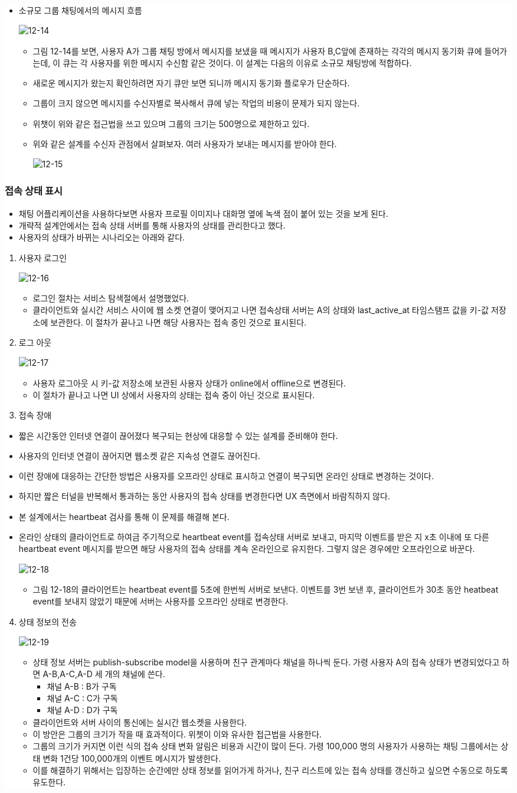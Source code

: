 - 소규모 그룹 채팅에서의 메시지 흐름
  
  ![12-14](./images/12-14.png)

  - 그림 12-14를 보면, 사용자 A가 그룹 채팅 방에서 메시지를 보냈을 때 메시지가 사용자 B,C앞에 존재하는 각각의 메시지 동기화 큐에 들어가는데, 이 큐는 각 사용자를 위한 메시지 수신함 같은 것이다. 이 설계는 다음의 이유로 소규모 채팅방에 적합하다.
  - 새로운 메시지가 왔는지 확인하려면 자기 큐만 보면 되니까 메시지 동기화 플로우가 단순하다.
  - 그룹이 크지 않으면 메시지를 수신자별로 복사해서 큐에 넣는 작업의 비용이 문제가 되지 않는다.
  - 위챗이 위와 같은 접근법을 쓰고 있으며 그룹의 크기는 500명으로 제한하고 있다.
  - 위와 같은 설계를 수신자 관점에서 살펴보자. 여러 사용자가 보내는 메시지를 받아야 한다.

    ![12-15](./images/12-15.png)

### 접속 상태 표시
- 채팅 어플리케이션을 사용하다보면 사용자 프로필 이미지나 대화명 옆에 녹색 점이 붙어 있는 것을 보게 된다. 
- 개략적 설계안에서는 접속 상태 서버를 통해 사용자의 상태를 관리한다고 했다.
- 사용자의 상태가 바뀌는 시나리오는 아래와 같다.

1. 사용자 로그인
   
   ![12-16](./images/12-16.png)

    - 로그인 절차는 서비스 탐색절에서 설명했었다. 
    - 클라이언트와 실시간 서비스 사이에 웹 소켓 연결이 맺어지고 나면 접속상태 서버는 A의 상태와 last_active_at 타임스탬프 값을 키-값 저장소에 보관한다. 이 절차가 끝나고 나면 해당 사용자는 접속 중인 것으로 표시된다.

2. 로그 아웃 

    ![12-17](./images/12-17.png)

   - 사용자 로그아웃 시 키-값 저장소에 보관된 사용자 상태가 online에서 offline으로 변경된다.
   - 이 절차가 끝나고 나면 UI 상에서 사용자의 상태는 접속 중이 아닌 것으로 표시된다.

3. 접속 장애 
 - 짧은 시간동안 인터넷 연결이 끊어졌다 복구되는 현상에 대응할 수 있는 설계를 준비해야 한다. 
 - 사용자의 인터넷 연결이 끊어지면 웹소켓 같은 지속성 연결도 끊어진다. 
 - 이런 장애에 대응하는 간단한 방법은 사용자를 오프라인 상태로 표시하고 연결이 복구되면 온라인 상태로 변경하는 것이다. 
 - 하지만 짧은 터널을 반복해서 통과하는 동안 사용자의 접속 상태를 변경한다면 UX 측면에서 바람직하지 않다.
 - 본 설계에서는 heartbeat 검사를 통해 이 문제를 해결해 본다.
 - 온라인 상태의 클라이언트로 하여금 주기적으로 heartbeat event를 접속상태 서버로 보내고, 마지막 이벤트를 받은 지 x초 이내에 또 다른 heartbeat event 메시지를 받으면 해당 사용자의 접속 상태를 계속 온라인으로 유지한다. 그렇지 않은 경우에만 오프라인으로 바꾼다.

    ![12-18](./images/12-18.png)

    - 그림 12-18의 클라이언트는 heartbeat event를 5초에 한번씩 서버로 보낸다. 이벤트를 3번 보낸 후, 클라이언트가 30초 동안 heatbeat event를 보내지 않았기 때문에 서버는 사용자를 오프라인 상태로 변경한다.

4. 상태 정보의 전송

    ![12-19](./images/12-19.png)

    - 상태 정보 서버는 publish-subscribe model을 사용하며 친구 관계마다 채널을 하나씩 둔다. 가령 사용자 A의 접속 상태가 변경되었다고 하면 A-B,A-C,A-D 세 개의 채널에 쓴다.
      - 채널 A-B : B가 구독
      - 채널 A-C : C가 구독
      - 채널 A-D : D가 구독
    - 클라이언트와 서버 사이의 통신에는 실시간 웹소켓을 사용한다.
    - 이 방안은 그룹의 크기가 작을 때 효과적이다. 위쳇이 이와 유사한 접근법을 사용한다.
    - 그룹의 크기가 커지면 이런 식의 접속 상태 변화 알림은 비용과 시간이 많이 든다. 가령 100,000 명의 사용자가 사용하는 채팅 그룹에서는 상태 변화 1건당 100,000개의 이벤트 메시지가 발생한다. 
    - 이를 해결하기 위해서는 입장하는 순간에만 상태 정보를 읽어가게 하거나, 친구 리스트에 있는 접속 상태를 갱신하고 싶으면 수동으로 하도록 유도한다.
